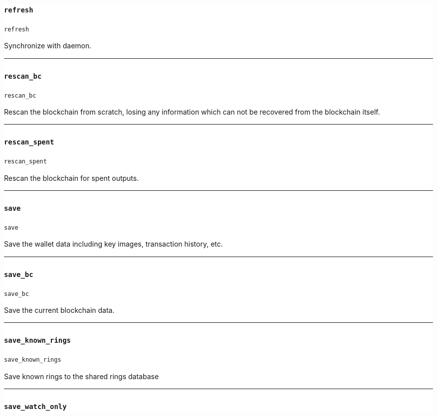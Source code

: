 

### `refresh`

`refresh`

Synchronize with daemon. 

---


### `rescan_bc`

`rescan_bc`

Rescan the blockchain from scratch, losing any information which can not be recovered from the blockchain itself.


---


### `rescan_spent`

`rescan_spent`

Rescan the blockchain for spent outputs.

---


### `save`

`save`

Save the wallet data including key images, transaction history, etc.


---


### `save_bc`

 `save_bc`

  Save the current blockchain data.

---


### `save_known_rings`

 `save_known_rings`

  Save known rings to the shared rings database

---


### `save_watch_only`
